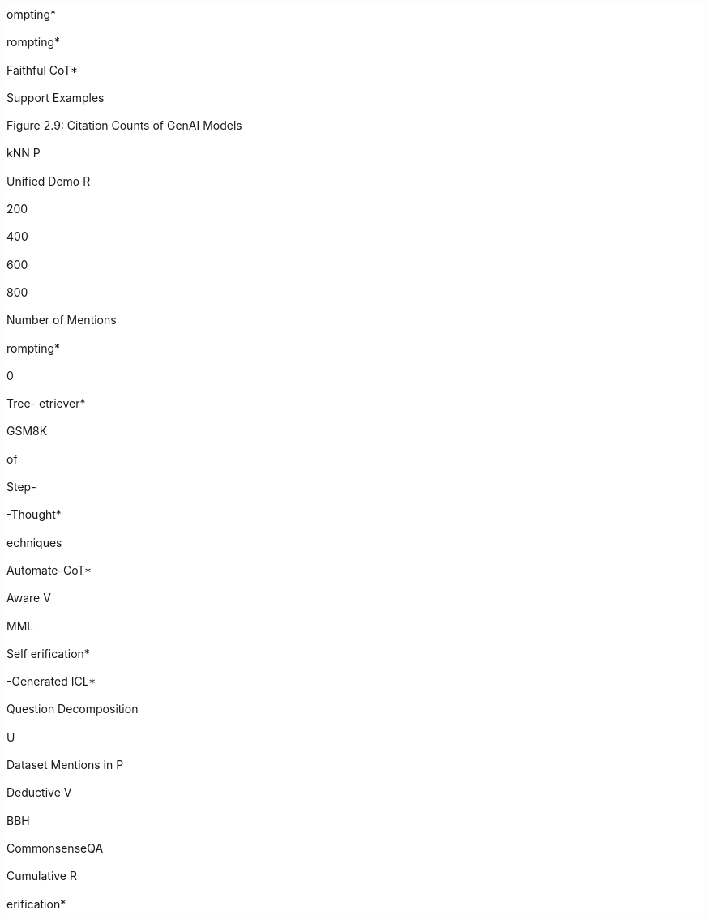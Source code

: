 ompting\*

rompting\*

Faithful CoT\*

Support Examples

Figure 2.9: Citation Counts of GenAI Models

kNN P

Unified Demo R

200

400

600

800

Number of Mentions

rompting\*

0

Tree- etriever\*

GSM8K

of

Step-

-Thought\*

echniques

Automate-CoT\*

Aware V

MML

Self erification\*

-Generated ICL\*

Question Decomposition

U

Dataset Mentions in P

Deductive V

BBH

CommonsenseQA

Cumulative R

erification\*
